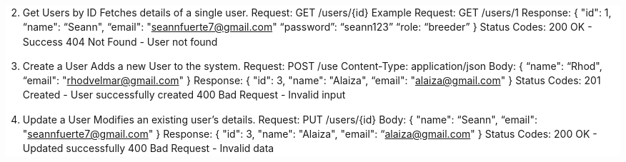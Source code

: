 2. Get Users by ID
Fetches details of a single user.
Request:
GET /users/{id}
Example Request:
GET /users/1
Response:
{
  "id": 1,
  “name": “Seann",
  “email": "seannfuerte7@gmail.com"
  “password”: “seann123”
  “role: “breeder”
}
Status Codes:
200 OK - Success
404 Not Found - User not found
3. Create a User
Adds a new User to the system.
Request:
POST /use
Content-Type: application/json
Body:
{
  “name": “Rhod",
  “email": "rhodvelmar@gmail.com"
}
Response:
{
  "id": 3,
  "name": "Alaiza",
  “email": "alaiza@gmail.com"
}
Status Codes:
201 Created - User successfully created
400 Bad Request - Invalid input

4. Update a User
Modifies an existing user’s details.
Request:
PUT /users/{id}
Body:
{
  "name": “Seann",
  “email": "seannfuerte7@gmail.com"
}
Response:
{
  "id": 3,
  "name": "Alaiza",
  "email": “alaiza@gmail.com"
}
Status Codes:
200 OK - Updated successfully
400 Bad Request - Invalid data
